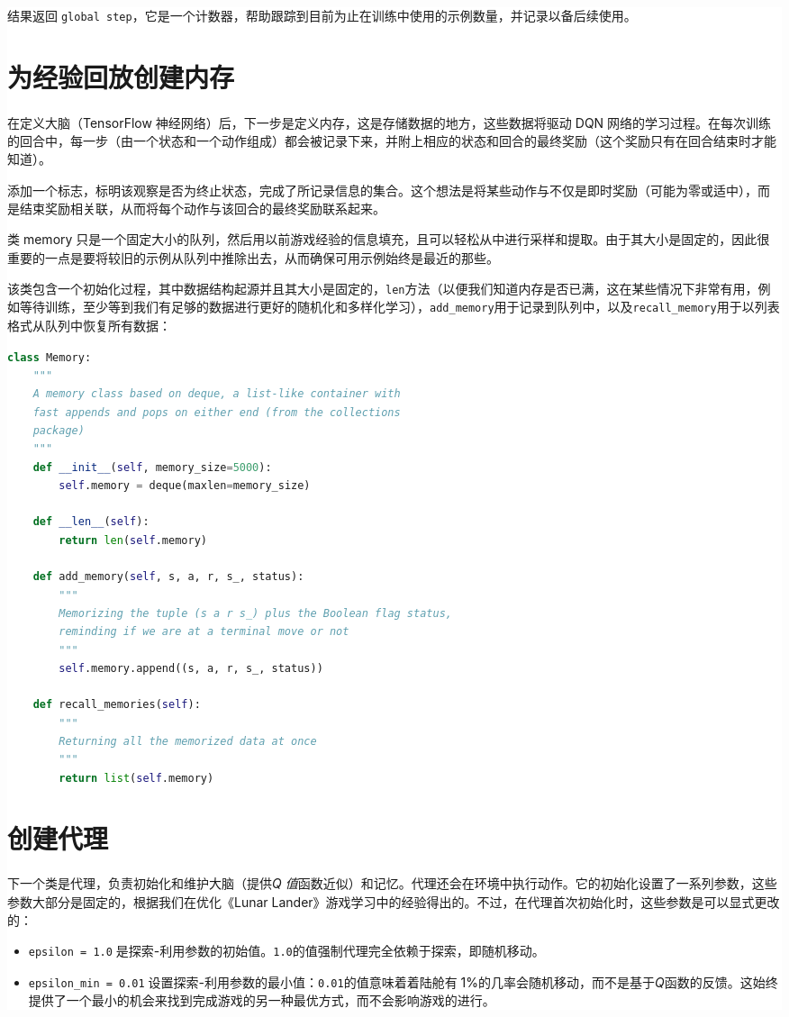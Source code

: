 ```py
```

结果返回 `global step`，它是一个计数器，帮助跟踪到目前为止在训练中使用的示例数量，并记录以备后续使用。

# 为经验回放创建内存

在定义大脑（TensorFlow 神经网络）后，下一步是定义内存，这是存储数据的地方，这些数据将驱动 DQN 网络的学习过程。在每次训练的回合中，每一步（由一个状态和一个动作组成）都会被记录下来，并附上相应的状态和回合的最终奖励（这个奖励只有在回合结束时才能知道）。

添加一个标志，标明该观察是否为终止状态，完成了所记录信息的集合。这个想法是将某些动作与不仅是即时奖励（可能为零或适中），而是结束奖励相关联，从而将每个动作与该回合的最终奖励联系起来。

类 memory 只是一个固定大小的队列，然后用以前游戏经验的信息填充，且可以轻松从中进行采样和提取。由于其大小是固定的，因此很重要的一点是要将较旧的示例从队列中推除出去，从而确保可用示例始终是最近的那些。

该类包含一个初始化过程，其中数据结构起源并且其大小是固定的，`len`方法（以便我们知道内存是否已满，这在某些情况下非常有用，例如等待训练，至少等到我们有足够的数据进行更好的随机化和多样化学习），`add_memory`用于记录到队列中，以及`recall_memory`用于以列表格式从队列中恢复所有数据：

```py
class Memory:
    """
    A memory class based on deque, a list-like container with 
    fast appends and pops on either end (from the collections 
    package)
    """
    def __init__(self, memory_size=5000):
        self.memory = deque(maxlen=memory_size)

    def __len__(self):
        return len(self.memory)

    def add_memory(self, s, a, r, s_, status):
        """
        Memorizing the tuple (s a r s_) plus the Boolean flag status,
        reminding if we are at a terminal move or not
        """
        self.memory.append((s, a, r, s_, status))

    def recall_memories(self):
        """
        Returning all the memorized data at once
        """
        return list(self.memory)
```

# 创建代理

下一个类是代理，负责初始化和维护大脑（提供*Q 值*函数近似）和记忆。代理还会在环境中执行动作。它的初始化设置了一系列参数，这些参数大部分是固定的，根据我们在优化《Lunar Lander》游戏学习中的经验得出的。不过，在代理首次初始化时，这些参数是可以显式更改的：

+   `epsilon = 1.0` 是探索-利用参数的初始值。`1.0`的值强制代理完全依赖于探索，即随机移动。

+   `epsilon_min = 0.01` 设置探索-利用参数的最小值：`0.01`的值意味着着陆舱有 1%的几率会随机移动，而不是基于*Q*函数的反馈。这始终提供了一个最小的机会来找到完成游戏的另一种最优方式，而不会影响游戏的进行。
